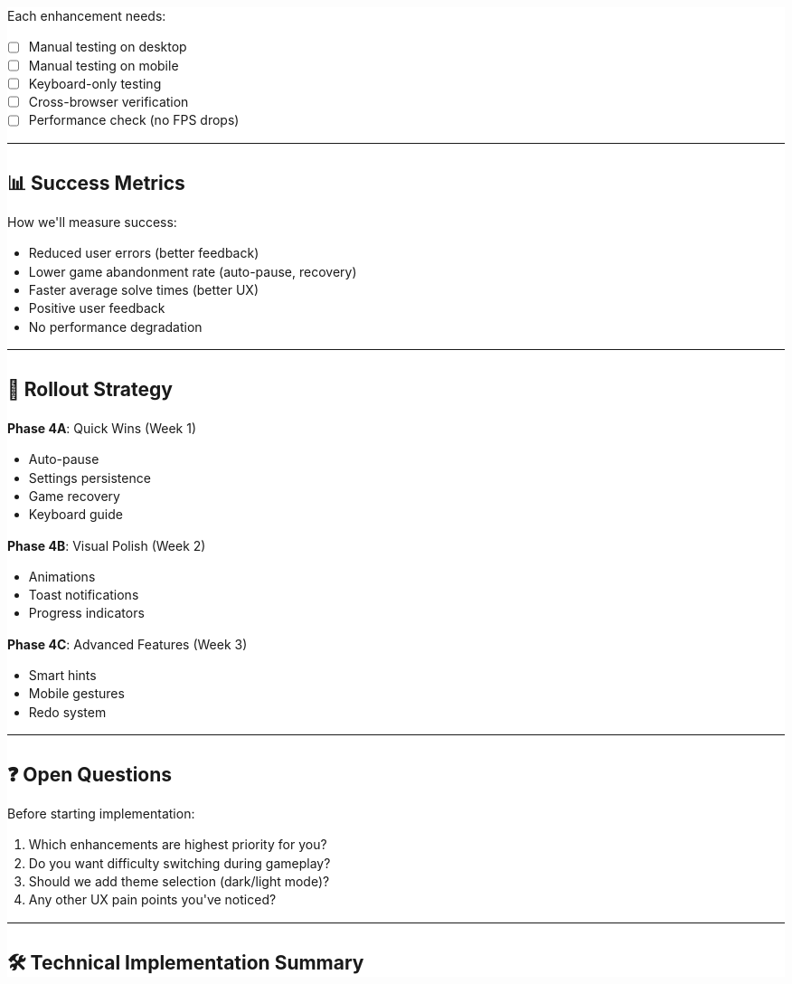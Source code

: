 Each enhancement needs:
- [ ] Manual testing on desktop
- [ ] Manual testing on mobile
- [ ] Keyboard-only testing
- [ ] Cross-browser verification
- [ ] Performance check (no FPS drops)

---

## 📊 Success Metrics

How we'll measure success:
- Reduced user errors (better feedback)
- Lower game abandonment rate (auto-pause, recovery)
- Faster average solve times (better UX)
- Positive user feedback
- No performance degradation

---

## 🚀 Rollout Strategy

**Phase 4A**: Quick Wins (Week 1)
- Auto-pause
- Settings persistence
- Game recovery
- Keyboard guide

**Phase 4B**: Visual Polish (Week 2)
- Animations
- Toast notifications
- Progress indicators

**Phase 4C**: Advanced Features (Week 3)
- Smart hints
- Mobile gestures
- Redo system

---

## ❓ Open Questions

Before starting implementation:
1. Which enhancements are highest priority for you?
2. Do you want difficulty switching during gameplay?
3. Should we add theme selection (dark/light mode)?
4. Any other UX pain points you've noticed?

---

## 🛠️ Technical Implementation Summary
